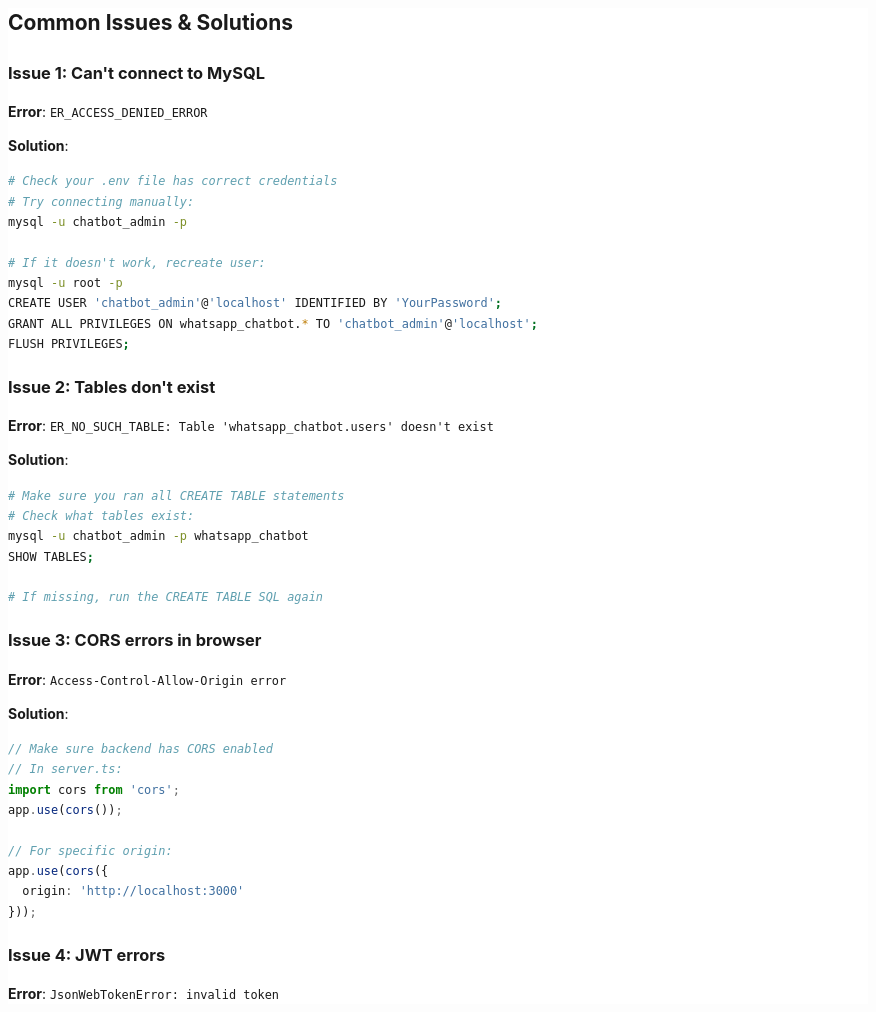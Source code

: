 
## Common Issues & Solutions

### Issue 1: Can't connect to MySQL

**Error**: `ER_ACCESS_DENIED_ERROR`

**Solution**:
```bash
# Check your .env file has correct credentials
# Try connecting manually:
mysql -u chatbot_admin -p

# If it doesn't work, recreate user:
mysql -u root -p
CREATE USER 'chatbot_admin'@'localhost' IDENTIFIED BY 'YourPassword';
GRANT ALL PRIVILEGES ON whatsapp_chatbot.* TO 'chatbot_admin'@'localhost';
FLUSH PRIVILEGES;
```

### Issue 2: Tables don't exist

**Error**: `ER_NO_SUCH_TABLE: Table 'whatsapp_chatbot.users' doesn't exist`

**Solution**:
```bash
# Make sure you ran all CREATE TABLE statements
# Check what tables exist:
mysql -u chatbot_admin -p whatsapp_chatbot
SHOW TABLES;

# If missing, run the CREATE TABLE SQL again
```

### Issue 3: CORS errors in browser

**Error**: `Access-Control-Allow-Origin error`

**Solution**:
```typescript
// Make sure backend has CORS enabled
// In server.ts:
import cors from 'cors';
app.use(cors());

// For specific origin:
app.use(cors({
  origin: 'http://localhost:3000'
}));
```

### Issue 4: JWT errors

**Error**: `JsonWebTokenError: invalid token`
